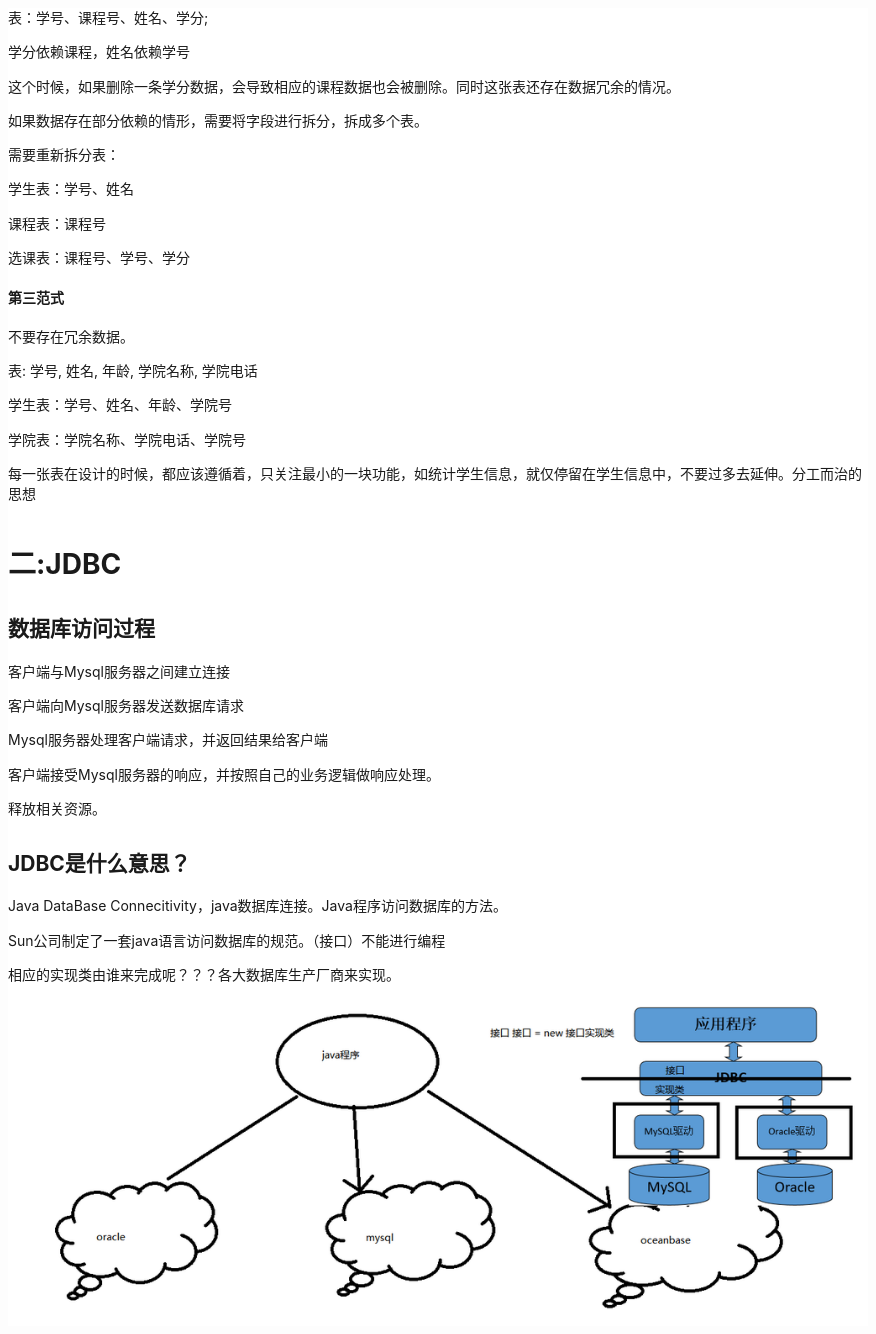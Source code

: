 表：学号、课程号、姓名、学分;

学分依赖课程，姓名依赖学号

这个时候，如果删除一条学分数据，会导致相应的课程数据也会被删除。同时这张表还存在数据冗余的情况。

如果数据存在部分依赖的情形，需要将字段进行拆分，拆成多个表。

需要重新拆分表：

学生表：学号、姓名

课程表：课程号

选课表：课程号、学号、学分

#### 第三范式

不要存在冗余数据。

表: 学号, 姓名, 年龄, 学院名称, 学院电话

学生表：学号、姓名、年龄、学院号

学院表：学院名称、学院电话、学院号

每一张表在设计的时候，都应该遵循着，只关注最小的一块功能，如统计学生信息，就仅停留在学生信息中，不要过多去延伸。分工而治的思想

# 二:JDBC

## 数据库访问过程

客户端与Mysql服务器之间建立连接

客户端向Mysql服务器发送数据库请求

Mysql服务器处理客户端请求，并返回结果给客户端

客户端接受Mysql服务器的响应，并按照自己的业务逻辑做响应处理。

释放相关资源。

## JDBC是什么意思？

Java DataBase Connecitivity，java数据库连接。Java程序访问数据库的方法。

Sun公司制定了一套java语言访问数据库的规范。（接口）不能进行编程

相应的实现类由谁来完成呢？？？各大数据库生产厂商来实现。

![](../media/pictures/MySql.assets/f6d58253d9b6b79b368cf810b8de42b4.png)
